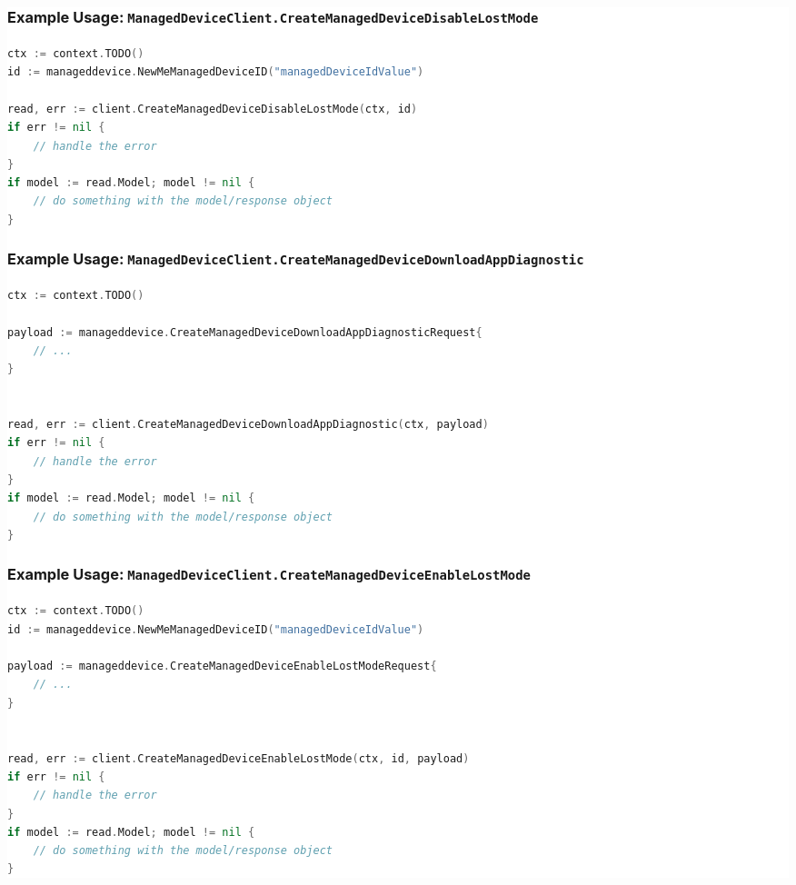 
### Example Usage: `ManagedDeviceClient.CreateManagedDeviceDisableLostMode`

```go
ctx := context.TODO()
id := manageddevice.NewMeManagedDeviceID("managedDeviceIdValue")

read, err := client.CreateManagedDeviceDisableLostMode(ctx, id)
if err != nil {
	// handle the error
}
if model := read.Model; model != nil {
	// do something with the model/response object
}
```


### Example Usage: `ManagedDeviceClient.CreateManagedDeviceDownloadAppDiagnostic`

```go
ctx := context.TODO()

payload := manageddevice.CreateManagedDeviceDownloadAppDiagnosticRequest{
	// ...
}


read, err := client.CreateManagedDeviceDownloadAppDiagnostic(ctx, payload)
if err != nil {
	// handle the error
}
if model := read.Model; model != nil {
	// do something with the model/response object
}
```


### Example Usage: `ManagedDeviceClient.CreateManagedDeviceEnableLostMode`

```go
ctx := context.TODO()
id := manageddevice.NewMeManagedDeviceID("managedDeviceIdValue")

payload := manageddevice.CreateManagedDeviceEnableLostModeRequest{
	// ...
}


read, err := client.CreateManagedDeviceEnableLostMode(ctx, id, payload)
if err != nil {
	// handle the error
}
if model := read.Model; model != nil {
	// do something with the model/response object
}
```
